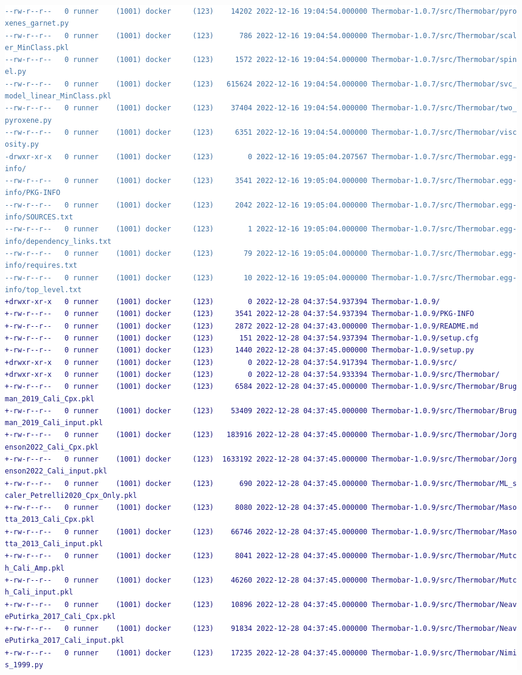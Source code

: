 ```diff
--rw-r--r--   0 runner    (1001) docker     (123)    14202 2022-12-16 19:04:54.000000 Thermobar-1.0.7/src/Thermobar/pyroxenes_garnet.py
--rw-r--r--   0 runner    (1001) docker     (123)      786 2022-12-16 19:04:54.000000 Thermobar-1.0.7/src/Thermobar/scaler_MinClass.pkl
--rw-r--r--   0 runner    (1001) docker     (123)     1572 2022-12-16 19:04:54.000000 Thermobar-1.0.7/src/Thermobar/spinel.py
--rw-r--r--   0 runner    (1001) docker     (123)   615624 2022-12-16 19:04:54.000000 Thermobar-1.0.7/src/Thermobar/svc_model_linear_MinClass.pkl
--rw-r--r--   0 runner    (1001) docker     (123)    37404 2022-12-16 19:04:54.000000 Thermobar-1.0.7/src/Thermobar/two_pyroxene.py
--rw-r--r--   0 runner    (1001) docker     (123)     6351 2022-12-16 19:04:54.000000 Thermobar-1.0.7/src/Thermobar/viscosity.py
-drwxr-xr-x   0 runner    (1001) docker     (123)        0 2022-12-16 19:05:04.207567 Thermobar-1.0.7/src/Thermobar.egg-info/
--rw-r--r--   0 runner    (1001) docker     (123)     3541 2022-12-16 19:05:04.000000 Thermobar-1.0.7/src/Thermobar.egg-info/PKG-INFO
--rw-r--r--   0 runner    (1001) docker     (123)     2042 2022-12-16 19:05:04.000000 Thermobar-1.0.7/src/Thermobar.egg-info/SOURCES.txt
--rw-r--r--   0 runner    (1001) docker     (123)        1 2022-12-16 19:05:04.000000 Thermobar-1.0.7/src/Thermobar.egg-info/dependency_links.txt
--rw-r--r--   0 runner    (1001) docker     (123)       79 2022-12-16 19:05:04.000000 Thermobar-1.0.7/src/Thermobar.egg-info/requires.txt
--rw-r--r--   0 runner    (1001) docker     (123)       10 2022-12-16 19:05:04.000000 Thermobar-1.0.7/src/Thermobar.egg-info/top_level.txt
+drwxr-xr-x   0 runner    (1001) docker     (123)        0 2022-12-28 04:37:54.937394 Thermobar-1.0.9/
+-rw-r--r--   0 runner    (1001) docker     (123)     3541 2022-12-28 04:37:54.937394 Thermobar-1.0.9/PKG-INFO
+-rw-r--r--   0 runner    (1001) docker     (123)     2872 2022-12-28 04:37:43.000000 Thermobar-1.0.9/README.md
+-rw-r--r--   0 runner    (1001) docker     (123)      151 2022-12-28 04:37:54.937394 Thermobar-1.0.9/setup.cfg
+-rw-r--r--   0 runner    (1001) docker     (123)     1440 2022-12-28 04:37:45.000000 Thermobar-1.0.9/setup.py
+drwxr-xr-x   0 runner    (1001) docker     (123)        0 2022-12-28 04:37:54.917394 Thermobar-1.0.9/src/
+drwxr-xr-x   0 runner    (1001) docker     (123)        0 2022-12-28 04:37:54.933394 Thermobar-1.0.9/src/Thermobar/
+-rw-r--r--   0 runner    (1001) docker     (123)     6584 2022-12-28 04:37:45.000000 Thermobar-1.0.9/src/Thermobar/Brugman_2019_Cali_Cpx.pkl
+-rw-r--r--   0 runner    (1001) docker     (123)    53409 2022-12-28 04:37:45.000000 Thermobar-1.0.9/src/Thermobar/Brugman_2019_Cali_input.pkl
+-rw-r--r--   0 runner    (1001) docker     (123)   183916 2022-12-28 04:37:45.000000 Thermobar-1.0.9/src/Thermobar/Jorgenson2022_Cali_Cpx.pkl
+-rw-r--r--   0 runner    (1001) docker     (123)  1633192 2022-12-28 04:37:45.000000 Thermobar-1.0.9/src/Thermobar/Jorgenson2022_Cali_input.pkl
+-rw-r--r--   0 runner    (1001) docker     (123)      690 2022-12-28 04:37:45.000000 Thermobar-1.0.9/src/Thermobar/ML_scaler_Petrelli2020_Cpx_Only.pkl
+-rw-r--r--   0 runner    (1001) docker     (123)     8080 2022-12-28 04:37:45.000000 Thermobar-1.0.9/src/Thermobar/Masotta_2013_Cali_Cpx.pkl
+-rw-r--r--   0 runner    (1001) docker     (123)    66746 2022-12-28 04:37:45.000000 Thermobar-1.0.9/src/Thermobar/Masotta_2013_Cali_input.pkl
+-rw-r--r--   0 runner    (1001) docker     (123)     8041 2022-12-28 04:37:45.000000 Thermobar-1.0.9/src/Thermobar/Mutch_Cali_Amp.pkl
+-rw-r--r--   0 runner    (1001) docker     (123)    46260 2022-12-28 04:37:45.000000 Thermobar-1.0.9/src/Thermobar/Mutch_Cali_input.pkl
+-rw-r--r--   0 runner    (1001) docker     (123)    10896 2022-12-28 04:37:45.000000 Thermobar-1.0.9/src/Thermobar/NeavePutirka_2017_Cali_Cpx.pkl
+-rw-r--r--   0 runner    (1001) docker     (123)    91834 2022-12-28 04:37:45.000000 Thermobar-1.0.9/src/Thermobar/NeavePutirka_2017_Cali_input.pkl
+-rw-r--r--   0 runner    (1001) docker     (123)    17235 2022-12-28 04:37:45.000000 Thermobar-1.0.9/src/Thermobar/Nimis_1999.py
```